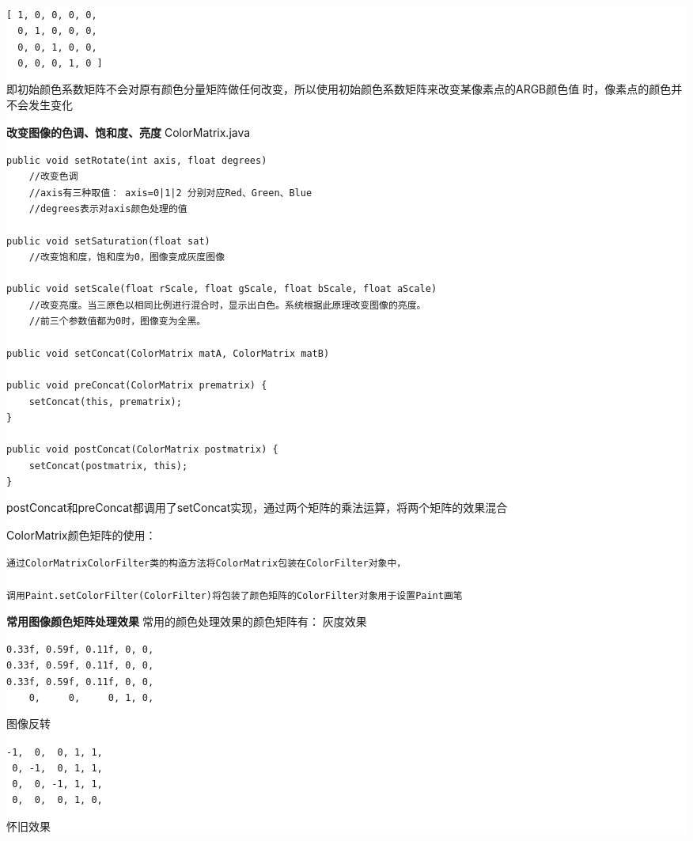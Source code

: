 	[ 1, 0, 0, 0, 0,
	  0, 1, 0, 0, 0,
	  0, 0, 1, 0, 0,
	  0, 0, 0, 1, 0 ]

即初始颜色系数矩阵不会对原有颜色分量矩阵做任何改变，所以使用初始颜色系数矩阵来改变某像素点的ARGB颜色值
时，像素点的颜色并不会发生变化
	
**改变图像的色调、饱和度、亮度**
ColorMatrix.java

	public void setRotate(int axis, float degrees)
		//改变色调
		//axis有三种取值： axis=0|1|2 分别对应Red、Green、Blue
		//degrees表示对axis颜色处理的值

	public void setSaturation(float sat)
		//改变饱和度，饱和度为0，图像变成灰度图像

	public void setScale(float rScale, float gScale, float bScale, float aScale)
		//改变亮度。当三原色以相同比例进行混合时，显示出白色。系统根据此原理改变图像的亮度。
		//前三个参数值都为0时，图像变为全黑。

	public void setConcat(ColorMatrix matA, ColorMatrix matB)

	public void preConcat(ColorMatrix prematrix) {
        setConcat(this, prematrix);
    }

    public void postConcat(ColorMatrix postmatrix) {
        setConcat(postmatrix, this);
    }

postConcat和preConcat都调用了setConcat实现，通过两个矩阵的乘法运算，将两个矩阵的效果混合

ColorMatrix颜色矩阵的使用：

	通过ColorMatrixColorFilter类的构造方法将ColorMatrix包装在ColorFilter对象中，

	调用Paint.setColorFilter(ColorFilter)将包装了颜色矩阵的ColorFilter对象用于设置Paint画笔

**常用图像颜色矩阵处理效果**
常用的颜色处理效果的颜色矩阵有：
灰度效果
	
	0.33f, 0.59f, 0.11f, 0, 0,
	0.33f, 0.59f, 0.11f, 0, 0,
	0.33f, 0.59f, 0.11f, 0, 0,
		0, 	   0, 	  0, 1, 0,

图像反转

	-1,  0,  0, 1, 1,
	 0, -1,  0, 1, 1,
	 0,  0, -1, 1, 1,
	 0,  0,  0, 1, 0,

怀旧效果
